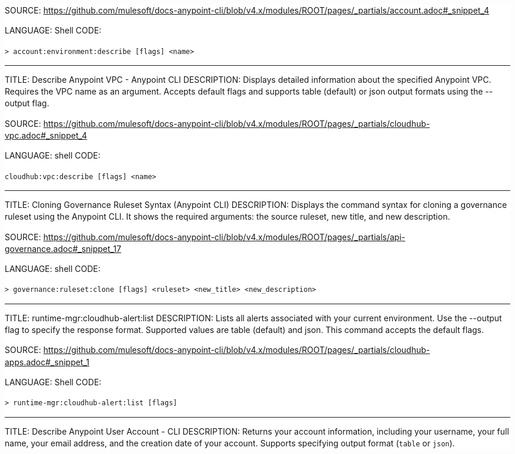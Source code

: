 SOURCE: https://github.com/mulesoft/docs-anypoint-cli/blob/v4.x/modules/ROOT/pages/_partials/account.adoc#_snippet_4

LANGUAGE: Shell
CODE:
```
> account:environment:describe [flags] <name>
```

--------------------------------

TITLE: Describe Anypoint VPC - Anypoint CLI
DESCRIPTION: Displays detailed information about the specified Anypoint VPC. Requires the VPC name as an argument. Accepts default flags and supports table (default) or json output formats using the --output flag.

SOURCE: https://github.com/mulesoft/docs-anypoint-cli/blob/v4.x/modules/ROOT/pages/_partials/cloudhub-vpc.adoc#_snippet_4

LANGUAGE: shell
CODE:
```
cloudhub:vpc:describe [flags] <name>
```

--------------------------------

TITLE: Cloning Governance Ruleset Syntax (Anypoint CLI)
DESCRIPTION: Displays the command syntax for cloning a governance ruleset using the Anypoint CLI. It shows the required arguments: the source ruleset, new title, and new description.

SOURCE: https://github.com/mulesoft/docs-anypoint-cli/blob/v4.x/modules/ROOT/pages/_partials/api-governance.adoc#_snippet_17

LANGUAGE: shell
CODE:
```
> governance:ruleset:clone [flags] <ruleset> <new_title> <new_description>
```

--------------------------------

TITLE: runtime-mgr:cloudhub-alert:list
DESCRIPTION: Lists all alerts associated with your current environment. Use the --output flag to specify the response format. Supported values are table (default) and json. This command accepts the default flags.

SOURCE: https://github.com/mulesoft/docs-anypoint-cli/blob/v4.x/modules/ROOT/pages/_partials/cloudhub-apps.adoc#_snippet_1

LANGUAGE: Shell
CODE:
```
> runtime-mgr:cloudhub-alert:list [flags]
```

--------------------------------

TITLE: Describe Anypoint User Account - CLI
DESCRIPTION: Returns your account information, including your username, your full name, your email address, and the creation date of your account. Supports specifying output format (`table` or `json`).
